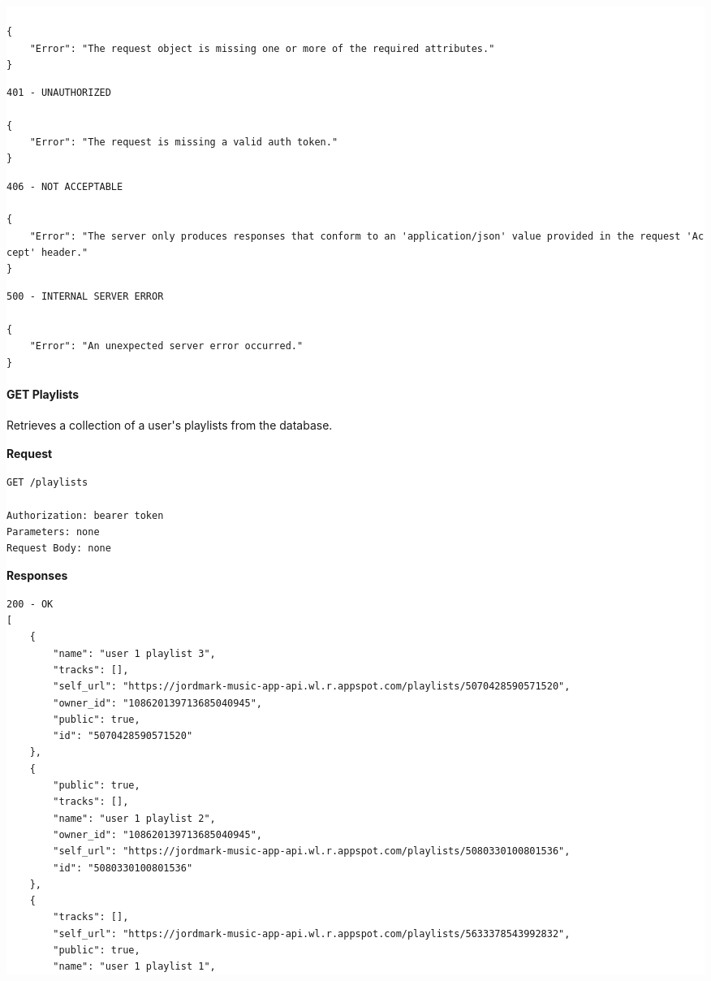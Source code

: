 ```

{
    "Error": "The request object is missing one or more of the required attributes."
}
```
```
401 - UNAUTHORIZED

{
    "Error": "The request is missing a valid auth token."
}
```
```
406 - NOT ACCEPTABLE

{
    "Error": "The server only produces responses that conform to an 'application/json' value provided in the request 'Accept' header."
}
```
```
500 - INTERNAL SERVER ERROR

{
    "Error": "An unexpected server error occurred."
}
```

#### GET Playlists

Retrieves a collection of a user's playlists from the database.

**Request**
```
GET /playlists

Authorization: bearer token
Parameters: none
Request Body: none
```

**Responses**
```
200 - OK
[
    {
        "name": "user 1 playlist 3",
        "tracks": [],
        "self_url": "https://jordmark-music-app-api.wl.r.appspot.com/playlists/5070428590571520",
        "owner_id": "108620139713685040945",
        "public": true,
        "id": "5070428590571520"
    },
    {
        "public": true,
        "tracks": [],
        "name": "user 1 playlist 2",
        "owner_id": "108620139713685040945",
        "self_url": "https://jordmark-music-app-api.wl.r.appspot.com/playlists/5080330100801536",
        "id": "5080330100801536"
    },
    {
        "tracks": [],
        "self_url": "https://jordmark-music-app-api.wl.r.appspot.com/playlists/5633378543992832",
        "public": true,
        "name": "user 1 playlist 1",
```